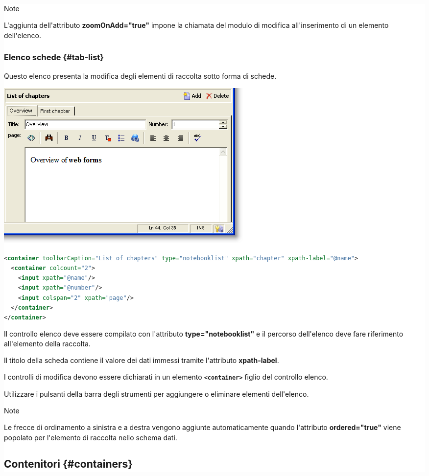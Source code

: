 >[!NOTE]
>
>L&#39;aggiunta dell&#39;attributo **zoomOnAdd=&quot;true&quot;** impone la chiamata del modulo di modifica all&#39;inserimento di un elemento dell&#39;elenco.

### Elenco schede {#tab-list}

Questo elenco presenta la modifica degli elementi di raccolta sotto forma di schede.

![](assets/d_ncs_content_form6.png)

```xml
<container toolbarCaption="List of chapters" type="notebooklist" xpath="chapter" xpath-label="@name">
  <container colcount="2">
    <input xpath="@name"/>
    <input xpath="@number"/>
    <input colspan="2" xpath="page"/>
  </container>
</container>
```

Il controllo elenco deve essere compilato con l&#39;attributo **type=&quot;notebooklist&quot;** e il percorso dell&#39;elenco deve fare riferimento all&#39;elemento della raccolta.

Il titolo della scheda contiene il valore dei dati immessi tramite l&#39;attributo **xpath-label**.

I controlli di modifica devono essere dichiarati in un elemento **`<container>`** figlio del controllo elenco.

Utilizzare i pulsanti della barra degli strumenti per aggiungere o eliminare elementi dell&#39;elenco.

>[!NOTE]
>
>Le frecce di ordinamento a sinistra e a destra vengono aggiunte automaticamente quando l&#39;attributo **ordered=&quot;true&quot;** viene popolato per l&#39;elemento di raccolta nello schema dati.

## Contenitori {#containers}
